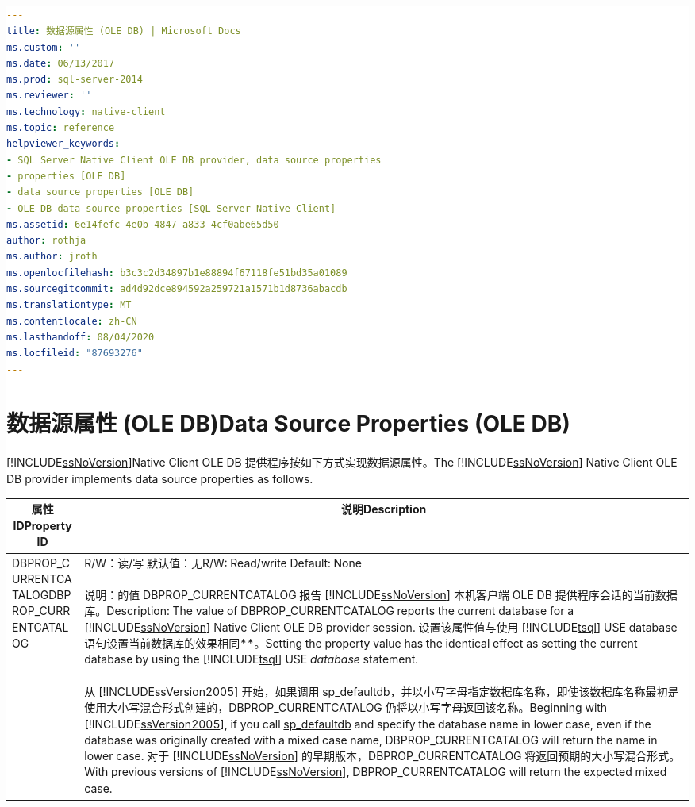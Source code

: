 ```yaml
---
title: 数据源属性 (OLE DB) | Microsoft Docs
ms.custom: ''
ms.date: 06/13/2017
ms.prod: sql-server-2014
ms.reviewer: ''
ms.technology: native-client
ms.topic: reference
helpviewer_keywords:
- SQL Server Native Client OLE DB provider, data source properties
- properties [OLE DB]
- data source properties [OLE DB]
- OLE DB data source properties [SQL Server Native Client]
ms.assetid: 6e14fefc-4e0b-4847-a833-4cf0abe65d50
author: rothja
ms.author: jroth
ms.openlocfilehash: b3c3c2d34897b1e88894f67118fe51bd35a01089
ms.sourcegitcommit: ad4d92dce894592a259721a1571b1d8736abacdb
ms.translationtype: MT
ms.contentlocale: zh-CN
ms.lasthandoff: 08/04/2020
ms.locfileid: "87693276"
---
```

# <a name="data-source-properties-ole-db"></a><span data-ttu-id="270e9-102">数据源属性 (OLE DB)</span><span class="sxs-lookup"><span data-stu-id="270e9-102">Data Source Properties (OLE DB)</span></span>
  <span data-ttu-id="270e9-103">[!INCLUDE[ssNoVersion](../../includes/ssnoversion-md.md)]Native Client OLE DB 提供程序按如下方式实现数据源属性。</span><span class="sxs-lookup"><span data-stu-id="270e9-103">The [!INCLUDE[ssNoVersion](../../includes/ssnoversion-md.md)] Native Client OLE DB provider implements data source properties as follows.</span></span>  
  
|<span data-ttu-id="270e9-104">属性 ID</span><span class="sxs-lookup"><span data-stu-id="270e9-104">Property ID</span></span>|<span data-ttu-id="270e9-105">说明</span><span class="sxs-lookup"><span data-stu-id="270e9-105">Description</span></span>|  
|-----------------|-----------------|  
|<span data-ttu-id="270e9-106">DBPROP_CURRENTCATALOG</span><span class="sxs-lookup"><span data-stu-id="270e9-106">DBPROP_CURRENTCATALOG</span></span>|<span data-ttu-id="270e9-107">R/W：读/写 默认值：无</span><span class="sxs-lookup"><span data-stu-id="270e9-107">R/W: Read/write Default: None</span></span><br /><br /> <span data-ttu-id="270e9-108">说明：的值 DBPROP_CURRENTCATALOG 报告 [!INCLUDE[ssNoVersion](../../includes/ssnoversion-md.md)] 本机客户端 OLE DB 提供程序会话的当前数据库。</span><span class="sxs-lookup"><span data-stu-id="270e9-108">Description: The value of DBPROP_CURRENTCATALOG reports the current database for a [!INCLUDE[ssNoVersion](../../includes/ssnoversion-md.md)] Native Client OLE DB provider session.</span></span> <span data-ttu-id="270e9-109">设置该属性值与使用 [!INCLUDE[tsql](../../includes/tsql-md.md)] USE database 语句设置当前数据库的效果相同\*\*。</span><span class="sxs-lookup"><span data-stu-id="270e9-109">Setting the property value has the identical effect as setting the current database by using the [!INCLUDE[tsql](../../includes/tsql-md.md)] USE *database* statement.</span></span><br /><br /> <span data-ttu-id="270e9-110">从 [!INCLUDE[ssVersion2005](../../includes/ssversion2005-md.md)] 开始，如果调用 [sp_defaultdb](/sql/relational-databases/system-stored-procedures/sp-defaultdb-transact-sql)，并以小写字母指定数据库名称，即使该数据库名称最初是使用大小写混合形式创建的，DBPROP_CURRENTCATALOG 仍将以小写字母返回该名称。</span><span class="sxs-lookup"><span data-stu-id="270e9-110">Beginning with [!INCLUDE[ssVersion2005](../../includes/ssversion2005-md.md)], if you call [sp_defaultdb](/sql/relational-databases/system-stored-procedures/sp-defaultdb-transact-sql) and specify the database name in lower case, even if the database was originally created with a mixed case name, DBPROP_CURRENTCATALOG will return the name in lower case.</span></span> <span data-ttu-id="270e9-111">对于 [!INCLUDE[ssNoVersion](../../includes/ssnoversion-md.md)] 的早期版本，DBPROP_CURRENTCATALOG 将返回预期的大小写混合形式。</span><span class="sxs-lookup"><span data-stu-id="270e9-111">With previous versions of [!INCLUDE[ssNoVersion](../../includes/ssnoversion-md.md)], DBPROP_CURRENTCATALOG will return the expected mixed case.</span></span>|  